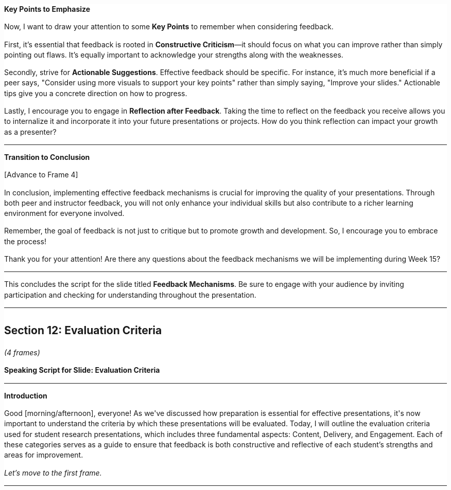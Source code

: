 
**Key Points to Emphasize**

Now, I want to draw your attention to some **Key Points** to remember when considering feedback.

First, it’s essential that feedback is rooted in **Constructive Criticism**—it should focus on what you can improve rather than simply pointing out flaws. It’s equally important to acknowledge your strengths along with the weaknesses. 

Secondly, strive for **Actionable Suggestions**. Effective feedback should be specific. For instance, it’s much more beneficial if a peer says, "Consider using more visuals to support your key points" rather than simply saying, "Improve your slides." Actionable tips give you a concrete direction on how to progress.

Lastly, I encourage you to engage in **Reflection after Feedback**. Taking the time to reflect on the feedback you receive allows you to internalize it and incorporate it into your future presentations or projects. How do you think reflection can impact your growth as a presenter?

---

**Transition to Conclusion**

[Advance to Frame 4]

In conclusion, implementing effective feedback mechanisms is crucial for improving the quality of your presentations. Through both peer and instructor feedback, you will not only enhance your individual skills but also contribute to a richer learning environment for everyone involved. 

Remember, the goal of feedback is not just to critique but to promote growth and development. So, I encourage you to embrace the process!

Thank you for your attention! Are there any questions about the feedback mechanisms we will be implementing during Week 15? 

--- 

This concludes the script for the slide titled **Feedback Mechanisms**. Be sure to engage with your audience by inviting participation and checking for understanding throughout the presentation.

---

## Section 12: Evaluation Criteria
*(4 frames)*

**Speaking Script for Slide: Evaluation Criteria**

---

**Introduction**

Good [morning/afternoon], everyone! As we've discussed how preparation is essential for effective presentations, it's now important to understand the criteria by which these presentations will be evaluated. Today, I will outline the evaluation criteria used for student research presentations, which includes three fundamental aspects: Content, Delivery, and Engagement. Each of these categories serves as a guide to ensure that feedback is both constructive and reflective of each student’s strengths and areas for improvement.

*Let’s move to the first frame.*

---